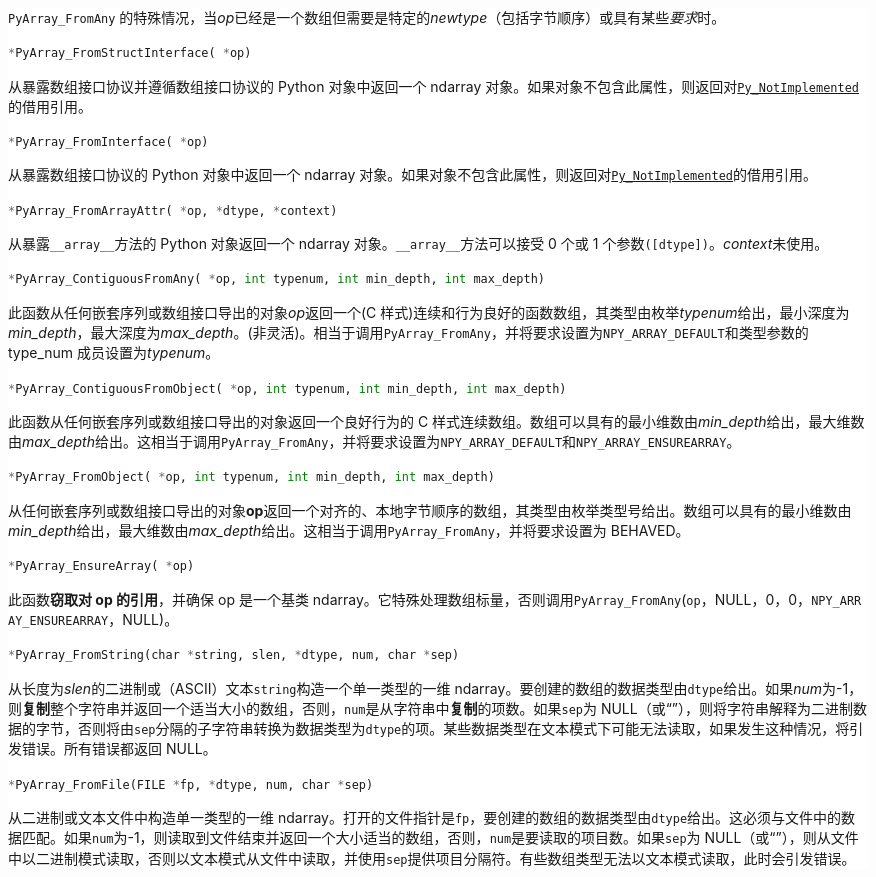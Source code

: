 `PyArray_FromAny` 的特殊情况，当*op*已经是一个数组但需要是特定的*newtype*（包括字节顺序）或具有某些*要求*时。

```py
*PyArray_FromStructInterface( *op)
```

从暴露数组接口协议并遵循数组接口协议的 Python 对象中返回一个 ndarray 对象。如果对象不包含此属性，则返回对[`Py_NotImplemented`](https://docs.python.org/3/c-api/object.html#c.Py_NotImplemented "(在 Python v3.11)")的借用引用。

```py
*PyArray_FromInterface( *op)
```

从暴露数组接口协议的 Python 对象中返回一个 ndarray 对象。如果对象不包含此属性，则返回对[`Py_NotImplemented`](https://docs.python.org/3/c-api/object.html#c.Py_NotImplemented "(在 Python v3.11)")的借用引用。

```py
*PyArray_FromArrayAttr( *op, *dtype, *context)
```

从暴露`__array__`方法的 Python 对象返回一个 ndarray 对象。`__array__`方法可以接受 0 个或 1 个参数`([dtype])`。*context*未使用。

```py
*PyArray_ContiguousFromAny( *op, int typenum, int min_depth, int max_depth)
```

此函数从任何嵌套序列或数组接口导出的对象*op*返回一个(C 样式)连续和行为良好的函数数组，其类型由枚举*typenum*给出，最小深度为*min_depth*，最大深度为*max_depth*。(非灵活)。相当于调用`PyArray_FromAny`，并将要求设置为`NPY_ARRAY_DEFAULT`和类型参数的 type_num 成员设置为*typenum*。

```py
*PyArray_ContiguousFromObject( *op, int typenum, int min_depth, int max_depth)
```

此函数从任何嵌套序列或数组接口导出的对象返回一个良好行为的 C 样式连续数组。数组可以具有的最小维数由*min_depth*给出，最大维数由*max_depth*给出。这相当于调用`PyArray_FromAny`，并将要求设置为`NPY_ARRAY_DEFAULT`和`NPY_ARRAY_ENSUREARRAY`。

```py
*PyArray_FromObject( *op, int typenum, int min_depth, int max_depth)
```

从任何嵌套序列或数组接口导出的对象**op**返回一个对齐的、本地字节顺序的数组，其类型由枚举类型号给出。数组可以具有的最小维数由*min_depth*给出，最大维数由*max_depth*给出。这相当于调用`PyArray_FromAny`，并将要求设置为 BEHAVED。

```py
*PyArray_EnsureArray( *op)
```

此函数**窃取对 op 的引用**，并确保 op 是一个基类 ndarray。它特殊处理数组标量，否则调用`PyArray_FromAny`(`op`，NULL，0，0，`NPY_ARRAY_ENSUREARRAY`，NULL)。

```py
*PyArray_FromString(char *string, slen, *dtype, num, char *sep)
```

从长度为*slen*的二进制或（ASCII）文本`string`构造一个单一类型的一维 ndarray。要创建的数组的数据类型由`dtype`给出。如果*num*为-1，则**复制**整个字符串并返回一个适当大小的数组，否则，`num`是从字符串中**复制**的项数。如果`sep`为 NULL（或“”），则将字符串解释为二进制数据的字节，否则将由`sep`分隔的子字符串转换为数据类型为`dtype`的项。某些数据类型在文本模式下可能无法读取，如果发生这种情况，将引发错误。所有错误都返回 NULL。

```py
*PyArray_FromFile(FILE *fp, *dtype, num, char *sep)
```

从二进制或文本文件中构造单一类型的一维 ndarray。打开的文件指针是`fp`，要创建的数组的数据类型由`dtype`给出。这必须与文件中的数据匹配。如果`num`为-1，则读取到文件结束并返回一个大小适当的数组，否则，`num`是要读取的项目数。如果`sep`为 NULL（或“”），则从文件中以二进制模式读取，否则以文本模式从文件中读取，并使用`sep`提供项目分隔符。有些数组类型无法以文本模式读取，此时会引发错误。
